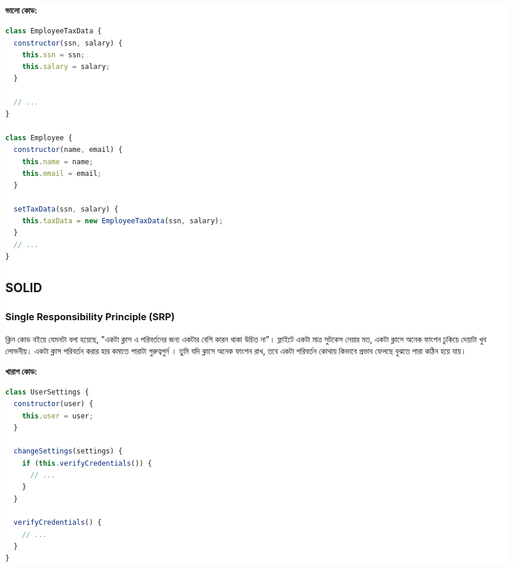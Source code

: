 **ভালো কোড:**

```javascript
class EmployeeTaxData {
  constructor(ssn, salary) {
    this.ssn = ssn;
    this.salary = salary;
  }

  // ...
}

class Employee {
  constructor(name, email) {
    this.name = name;
    this.email = email;
  }

  setTaxData(ssn, salary) {
    this.taxData = new EmployeeTaxData(ssn, salary);
  }
  // ...
}
```



## **SOLID**

### Single Responsibility Principle (SRP)

ক্লিন কোড বইয়ে যেমনটা বলা হয়েছে, "একটা ক্লাস এ পরিবর্তনের জন্য একটার বেশি কারন থাকা উচিত না"। ফ্লাইটে একটা মাত্র সুটকেস নেয়ার মত, একটা ক্লাসে অনেক ফাংশন ঢুকিয়ে দেয়াটা খুব লোভনীয়।  একটা ক্লাস পরিবর্তন করার হার কমাতে পারাটা গুরুত্বপুর্ন । তুমি যদি ক্লাসে অনেক ফাংশন রাখ, তবে একটা পরিবর্তন কোথায় কিভাবে প্রভাব ফেলছে বুঝতে পারা কঠিন হয়ে যায়। 

**খারাপ কোড:**

```javascript
class UserSettings {
  constructor(user) {
    this.user = user;
  }

  changeSettings(settings) {
    if (this.verifyCredentials()) {
      // ...
    }
  }

  verifyCredentials() {
    // ...
  }
}
```
